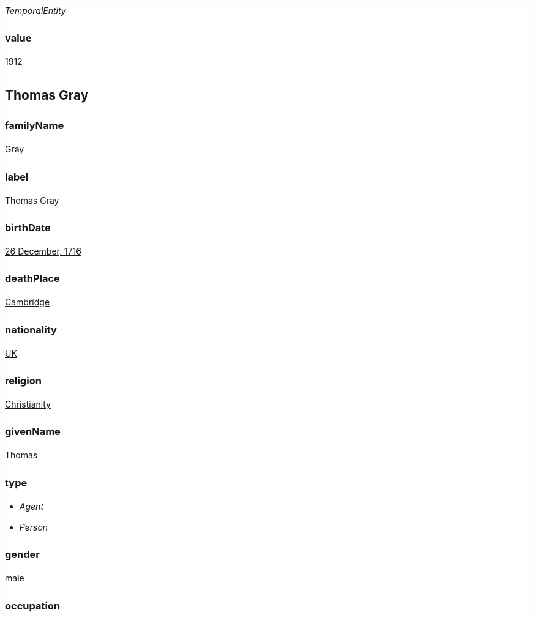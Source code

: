 
*TemporalEntity*

### value


1912

## Thomas Gray

### familyName


Gray

### label


Thomas Gray

### birthDate


[26 December, 1716](#26-December-1716)

### deathPlace


[Cambridge](#Cambridge)

### nationality


[UK](#UK)

### religion


[Christianity](#Christianity)

### givenName


Thomas

### type

 - *Agent*

 - *Person*

### gender


male

### occupation
